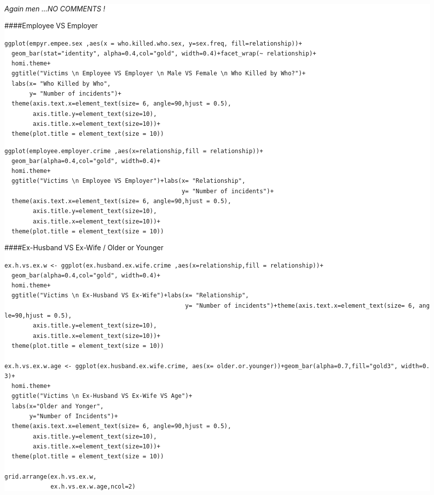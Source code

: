 *Again men ...NO COMMENTS !*

####Employee VS Employer

```{r}
ggplot(empyr.empee.sex ,aes(x = who.killed.who.sex, y=sex.freq, fill=relationship))+
  geom_bar(stat="identity", alpha=0.4,col="gold", width=0.4)+facet_wrap(~ relationship)+
  homi.theme+
  ggtitle("Victims \n Employee VS Employer \n Male VS Female \n Who Killed by Who?")+
  labs(x= "Who Killed by Who",
       y= "Number of incidents")+
  theme(axis.text.x=element_text(size= 6, angle=90,hjust = 0.5),
        axis.title.y=element_text(size=10),
        axis.title.x=element_text(size=10))+
  theme(plot.title = element_text(size = 10))

```

```{r}
ggplot(employee.employer.crime ,aes(x=relationship,fill = relationship))+
  geom_bar(alpha=0.4,col="gold", width=0.4)+
  homi.theme+
  ggtitle("Victims \n Employee VS Employer")+labs(x= "Relationship",
                                                  y= "Number of incidents")+
  theme(axis.text.x=element_text(size= 6, angle=90,hjust = 0.5),
        axis.title.y=element_text(size=10),
        axis.title.x=element_text(size=10))+
  theme(plot.title = element_text(size = 10))

```

####Ex-Husband VS Ex-Wife / Older or Younger

```{r}
ex.h.vs.ex.w <- ggplot(ex.husband.ex.wife.crime ,aes(x=relationship,fill = relationship))+
  geom_bar(alpha=0.4,col="gold", width=0.4)+
  homi.theme+
  ggtitle("Victims \n Ex-Husband VS Ex-Wife")+labs(x= "Relationship",
                                                   y= "Number of incidents")+theme(axis.text.x=element_text(size= 6, angle=90,hjust = 0.5),
        axis.title.y=element_text(size=10),
        axis.title.x=element_text(size=10))+
  theme(plot.title = element_text(size = 10))

ex.h.vs.ex.w.age <- ggplot(ex.husband.ex.wife.crime, aes(x= older.or.younger))+geom_bar(alpha=0.7,fill="gold3", width=0.3)+
  homi.theme+
  ggtitle("Victims \n Ex-Husband VS Ex-Wife VS Age")+
  labs(x="Older and Yonger",
       y="Number of Incidents")+
  theme(axis.text.x=element_text(size= 6, angle=90,hjust = 0.5),
        axis.title.y=element_text(size=10),
        axis.title.x=element_text(size=10))+
  theme(plot.title = element_text(size = 10))

grid.arrange(ex.h.vs.ex.w,
             ex.h.vs.ex.w.age,ncol=2)

```
